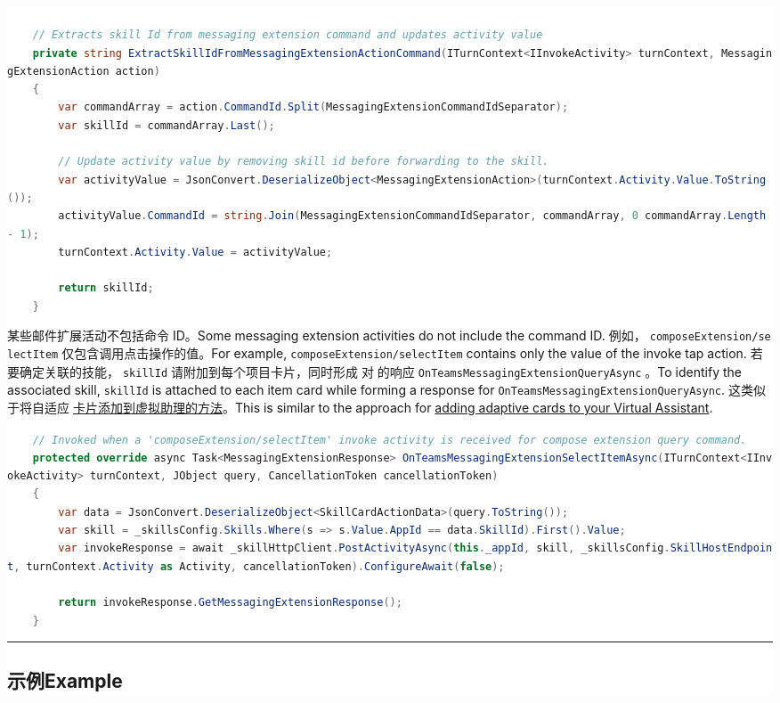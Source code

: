 ```csharp

    // Extracts skill Id from messaging extension command and updates activity value
    private string ExtractSkillIdFromMessagingExtensionActionCommand(ITurnContext<IInvokeActivity> turnContext, MessagingExtensionAction action)
    {
        var commandArray = action.CommandId.Split(MessagingExtensionCommandIdSeparator);
        var skillId = commandArray.Last();

        // Update activity value by removing skill id before forwarding to the skill.
        var activityValue = JsonConvert.DeserializeObject<MessagingExtensionAction>(turnContext.Activity.Value.ToString());
        activityValue.CommandId = string.Join(MessagingExtensionCommandIdSeparator, commandArray, 0 commandArray.Length - 1);
        turnContext.Activity.Value = activityValue;

        return skillId;
    }
```

<span data-ttu-id="4f6d1-187">某些邮件扩展活动不包括命令 ID。</span><span class="sxs-lookup"><span data-stu-id="4f6d1-187">Some messaging extension activities do not include the command ID.</span></span> <span data-ttu-id="4f6d1-188">例如， `composeExtension/selectItem` 仅包含调用点击操作的值。</span><span class="sxs-lookup"><span data-stu-id="4f6d1-188">For example, `composeExtension/selectItem` contains only the value of the invoke tap action.</span></span> <span data-ttu-id="4f6d1-189">若要确定关联的技能， `skillId`  请附加到每个项目卡片，同时形成 对 的响应 `OnTeamsMessagingExtensionQueryAsync` 。</span><span class="sxs-lookup"><span data-stu-id="4f6d1-189">To identify the associated skill, `skillId`  is attached to each item card while forming a response for `OnTeamsMessagingExtensionQueryAsync`.</span></span> <span data-ttu-id="4f6d1-190">这类似于将自适应 [卡片添加到虚拟助理的方法](#add-adaptive-cards-to-your-virtual-assistant)。</span><span class="sxs-lookup"><span data-stu-id="4f6d1-190">This is similar to the approach for [adding adaptive  cards to your Virtual Assistant](#add-adaptive-cards-to-your-virtual-assistant).</span></span>

```csharp
    // Invoked when a 'composeExtension/selectItem' invoke activity is received for compose extension query command.
    protected override async Task<MessagingExtensionResponse> OnTeamsMessagingExtensionSelectItemAsync(ITurnContext<IInvokeActivity> turnContext, JObject query, CancellationToken cancellationToken)
    {
        var data = JsonConvert.DeserializeObject<SkillCardActionData>(query.ToString());
        var skill = _skillsConfig.Skills.Where(s => s.Value.AppId == data.SkillId).First().Value;
        var invokeResponse = await _skillHttpClient.PostActivityAsync(this._appId, skill, _skillsConfig.SkillHostEndpoint, turnContext.Activity as Activity, cancellationToken).ConfigureAwait(false);

        return invokeResponse.GetMessagingExtensionResponse();
    }
```

---

## <a name="example"></a><span data-ttu-id="4f6d1-191">示例</span><span class="sxs-lookup"><span data-stu-id="4f6d1-191">Example</span></span>

